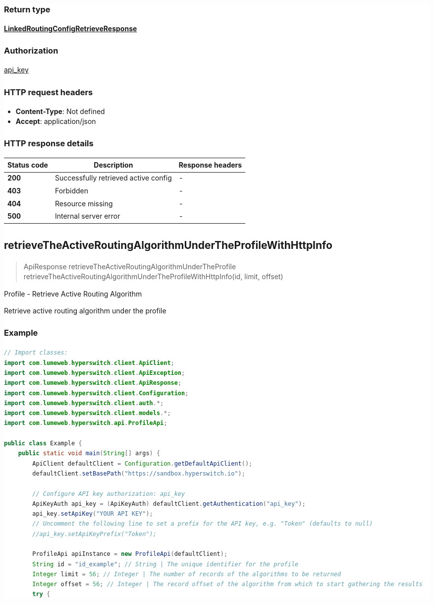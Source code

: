 ### Return type

[**LinkedRoutingConfigRetrieveResponse**](LinkedRoutingConfigRetrieveResponse.md)


### Authorization

[api_key](../README.md#api_key)

### HTTP request headers

- **Content-Type**: Not defined
- **Accept**: application/json

### HTTP response details
| Status code | Description | Response headers |
|-------------|-------------|------------------|
| **200** | Successfully retrieved active config |  -  |
| **403** | Forbidden |  -  |
| **404** | Resource missing |  -  |
| **500** | Internal server error |  -  |

## retrieveTheActiveRoutingAlgorithmUnderTheProfileWithHttpInfo

> ApiResponse<LinkedRoutingConfigRetrieveResponse> retrieveTheActiveRoutingAlgorithmUnderTheProfile retrieveTheActiveRoutingAlgorithmUnderTheProfileWithHttpInfo(id, limit, offset)

Profile - Retrieve Active Routing Algorithm

Retrieve active routing algorithm under the profile

### Example

```java
// Import classes:
import com.lumeweb.hyperswitch.client.ApiClient;
import com.lumeweb.hyperswitch.client.ApiException;
import com.lumeweb.hyperswitch.client.ApiResponse;
import com.lumeweb.hyperswitch.client.Configuration;
import com.lumeweb.hyperswitch.client.auth.*;
import com.lumeweb.hyperswitch.client.models.*;
import com.lumeweb.hyperswitch.api.ProfileApi;

public class Example {
    public static void main(String[] args) {
        ApiClient defaultClient = Configuration.getDefaultApiClient();
        defaultClient.setBasePath("https://sandbox.hyperswitch.io");
        
        // Configure API key authorization: api_key
        ApiKeyAuth api_key = (ApiKeyAuth) defaultClient.getAuthentication("api_key");
        api_key.setApiKey("YOUR API KEY");
        // Uncomment the following line to set a prefix for the API key, e.g. "Token" (defaults to null)
        //api_key.setApiKeyPrefix("Token");

        ProfileApi apiInstance = new ProfileApi(defaultClient);
        String id = "id_example"; // String | The unique identifier for the profile
        Integer limit = 56; // Integer | The number of records of the algorithms to be returned
        Integer offset = 56; // Integer | The record offset of the algorithm from which to start gathering the results
        try {
```